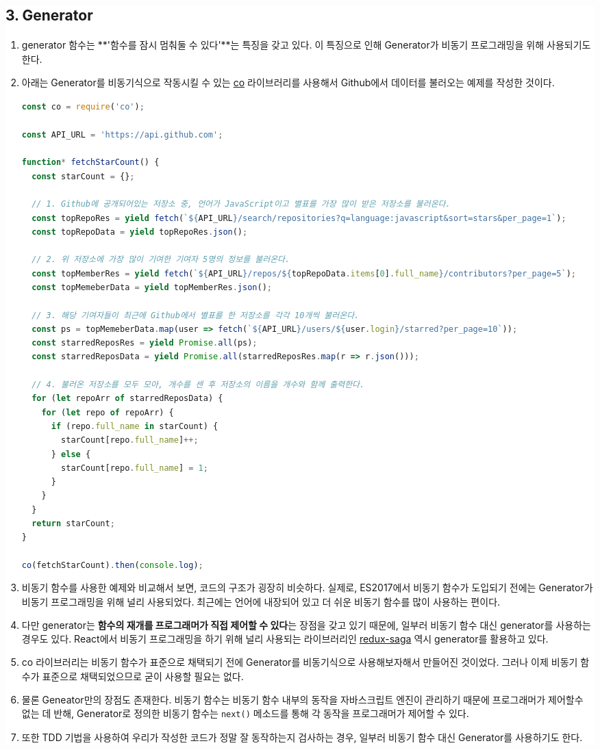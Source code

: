 ## 3. Generator

1. generator 함수는 **'함수를 잠시 멈춰둘 수 있다'**는 특징을 갖고 있다. 이 특징으로 인해 Generator가 비동기 프로그래밍을 위해 사용되기도 한다.
2. 아래는 Generator를 비동기식으로 작동시킬 수 있는 [co](https://github.com/tj/co) 라이브러리를 사용해서 Github에서 데이터를 불러오는 예제를 작성한 것이다.

   ```javascript
   const co = require('co');

   const API_URL = 'https://api.github.com';

   function* fetchStarCount() {
     const starCount = {};

     // 1. Github에 공개되어있는 저장소 중, 언어가 JavaScript이고 별표를 가장 많이 받은 저장소를 불러온다.
     const topRepoRes = yield fetch(`${API_URL}/search/repositories?q=language:javascript&sort=stars&per_page=1`);
     const topRepoData = yield topRepoRes.json();

     // 2. 위 저장소에 가장 많이 기여한 기여자 5명의 정보를 불러온다.
     const topMemberRes = yield fetch(`${API_URL}/repos/${topRepoData.items[0].full_name}/contributors?per_page=5`);
     const topMemeberData = yield topMemberRes.json();

     // 3. 해당 기여자들이 최근에 Github에서 별표를 한 저장소를 각각 10개씩 불러온다.
     const ps = topMemeberData.map(user => fetch(`${API_URL}/users/${user.login}/starred?per_page=10`));
     const starredReposRes = yield Promise.all(ps);
     const starredReposData = yield Promise.all(starredReposRes.map(r => r.json()));

     // 4. 불러온 저장소를 모두 모아, 개수를 센 후 저장소의 이름을 개수와 함께 출력한다.
     for (let repoArr of starredReposData) {
       for (let repo of repoArr) {
         if (repo.full_name in starCount) {
           starCount[repo.full_name]++;
         } else {
           starCount[repo.full_name] = 1;
         }
       }
     }
     return starCount;
   }

   co(fetchStarCount).then(console.log);
   ```

3. 비동기 함수를 사용한 예제와 비교해서 보면, 코드의 구조가 굉장히 비슷하다. 실제로, ES2017에서 비동기 함수가 도입되기 전에는 Generator가 비동기 프로그래밍을 위해 널리 사용되었다. 최근에는 언어에 내장되어 있고 더 쉬운 비동기 함수를 많이 사용하는 편이다.
4. 다만 generator는 **함수의 재개를 프로그래머가 직접 제어할 수 있다**는 장점을 갖고 있기 때문에, 일부러 비동기 함수 대신 generator를 사용하는 경우도 있다. React에서 비동기 프로그래밍을 하기 위해 널리 사용되는 라이브러리인 [redux-saga](https://redux-saga.js.org/) 역시 generator를 활용하고 있다.
5. co 라이브러리는 비동기 함수가 표준으로 채택되기 전에 Generator를 비동기식으로 사용해보자해서 만들어진 것이었다. 그러나 이제 비동기 함수가 표준으로 채택되었으므로 굳이 사용할 필요는 없다.
6. 물론 Geneator만의 장점도 존재한다. 비동기 함수는 비동기 함수 내부의 동작을 자바스크립트 엔진이 관리하기 때문에 프로그래머가 제어할수 없는 데 반해, Generator로 정의한 비동기 함수는 `next()` 메소드를 통해 각 동작을 프로그래머가 제어할 수 있다.
7. 또한 TDD 기법을 사용하여 우리가 작성한 코드가 정말 잘 동작하는지 검사하는 경우, 일부러 비동기 함수 대신 Generator를 사용하기도 한다.
